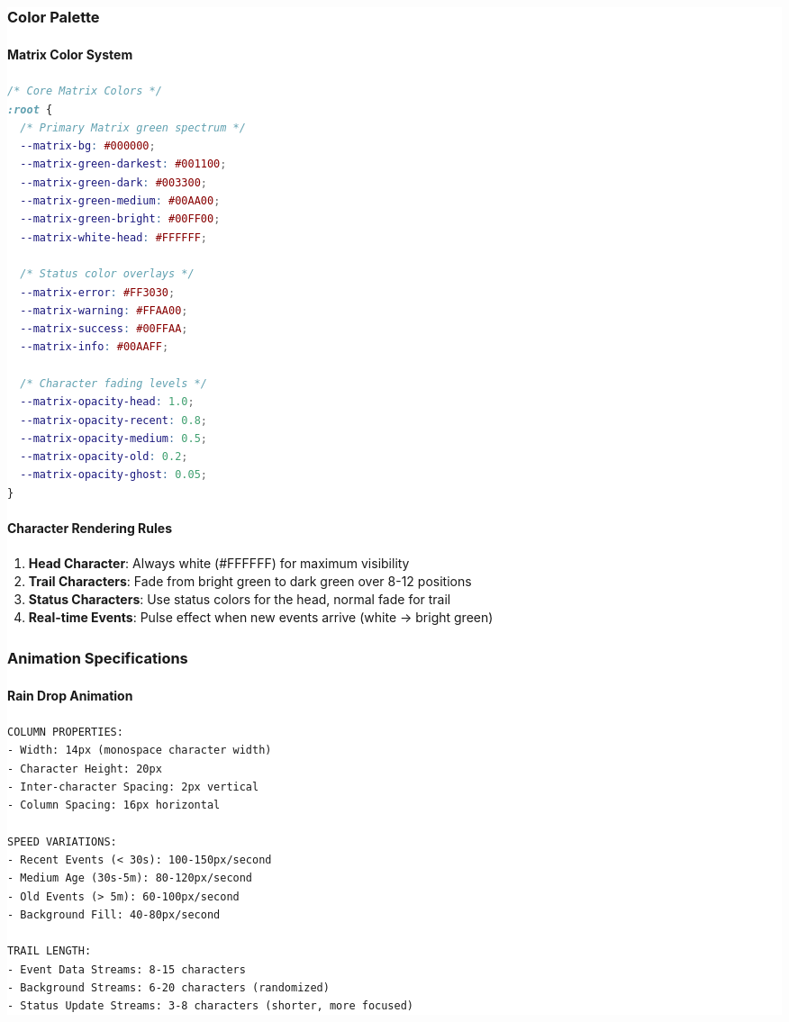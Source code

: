 ### Color Palette

#### Matrix Color System
```css
/* Core Matrix Colors */
:root {
  /* Primary Matrix green spectrum */
  --matrix-bg: #000000;
  --matrix-green-darkest: #001100;
  --matrix-green-dark: #003300;
  --matrix-green-medium: #00AA00;
  --matrix-green-bright: #00FF00;
  --matrix-white-head: #FFFFFF;
  
  /* Status color overlays */
  --matrix-error: #FF3030;
  --matrix-warning: #FFAA00;
  --matrix-success: #00FFAA;
  --matrix-info: #00AAFF;
  
  /* Character fading levels */
  --matrix-opacity-head: 1.0;
  --matrix-opacity-recent: 0.8;
  --matrix-opacity-medium: 0.5;
  --matrix-opacity-old: 0.2;
  --matrix-opacity-ghost: 0.05;
}
```

#### Character Rendering Rules
1. **Head Character**: Always white (#FFFFFF) for maximum visibility
2. **Trail Characters**: Fade from bright green to dark green over 8-12 positions
3. **Status Characters**: Use status colors for the head, normal fade for trail
4. **Real-time Events**: Pulse effect when new events arrive (white → bright green)

### Animation Specifications

#### Rain Drop Animation
```
COLUMN PROPERTIES:
- Width: 14px (monospace character width)
- Character Height: 20px
- Inter-character Spacing: 2px vertical
- Column Spacing: 16px horizontal

SPEED VARIATIONS:
- Recent Events (< 30s): 100-150px/second
- Medium Age (30s-5m): 80-120px/second  
- Old Events (> 5m): 60-100px/second
- Background Fill: 40-80px/second

TRAIL LENGTH:
- Event Data Streams: 8-15 characters
- Background Streams: 6-20 characters (randomized)
- Status Update Streams: 3-8 characters (shorter, more focused)
```
